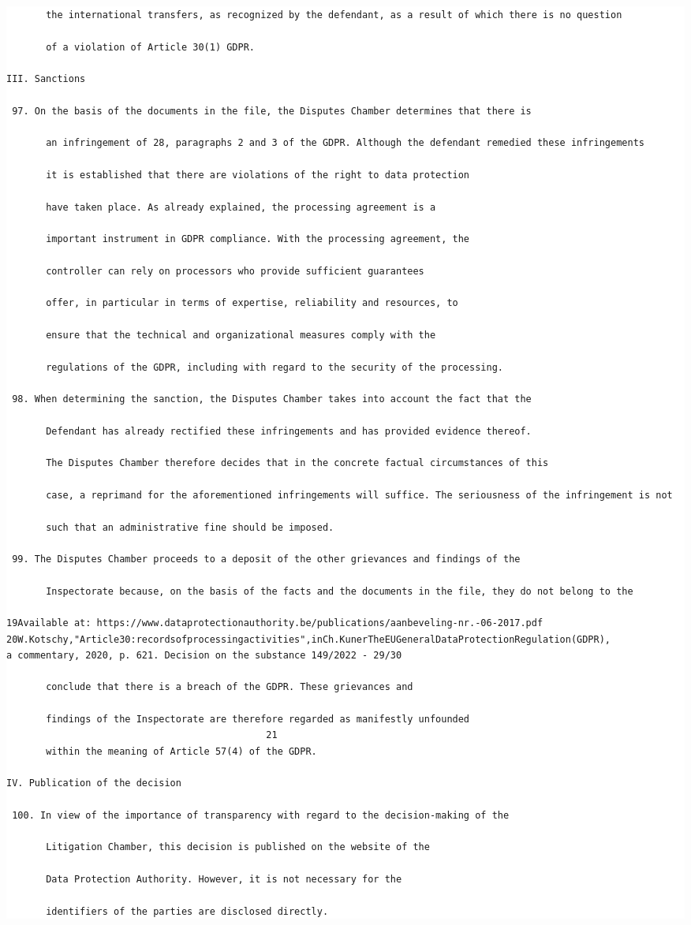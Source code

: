 ```
       the international transfers, as recognized by the defendant, as a result of which there is no question

       of a violation of Article 30(1) GDPR.

III. Sanctions

 97. On the basis of the documents in the file, the Disputes Chamber determines that there is

       an infringement of 28, paragraphs 2 and 3 of the GDPR. Although the defendant remedied these infringements

       it is established that there are violations of the right to data protection

       have taken place. As already explained, the processing agreement is a

       important instrument in GDPR compliance. With the processing agreement, the

       controller can rely on processors who provide sufficient guarantees

       offer, in particular in terms of expertise, reliability and resources, to

       ensure that the technical and organizational measures comply with the

       regulations of the GDPR, including with regard to the security of the processing.

 98. When determining the sanction, the Disputes Chamber takes into account the fact that the

       Defendant has already rectified these infringements and has provided evidence thereof.

       The Disputes Chamber therefore decides that in the concrete factual circumstances of this

       case, a reprimand for the aforementioned infringements will suffice. The seriousness of the infringement is not

       such that an administrative fine should be imposed.

 99. The Disputes Chamber proceeds to a deposit of the other grievances and findings of the

       Inspectorate because, on the basis of the facts and the documents in the file, they do not belong to the

19Available at: https://www.dataprotectionauthority.be/publications/aanbeveling-nr.-06-2017.pdf
20W.Kotschy,"Article30:recordsofprocessingactivities",inCh.KunerTheEUGeneralDataProtectionRegulation(GDPR),
a commentary, 2020, p. 621. Decision on the substance 149/2022 - 29/30

       conclude that there is a breach of the GDPR. These grievances and

       findings of the Inspectorate are therefore regarded as manifestly unfounded
                                              21
       within the meaning of Article 57(4) of the GDPR.

IV. Publication of the decision

 100. In view of the importance of transparency with regard to the decision-making of the

       Litigation Chamber, this decision is published on the website of the

       Data Protection Authority. However, it is not necessary for the

       identifiers of the parties are disclosed directly.

```